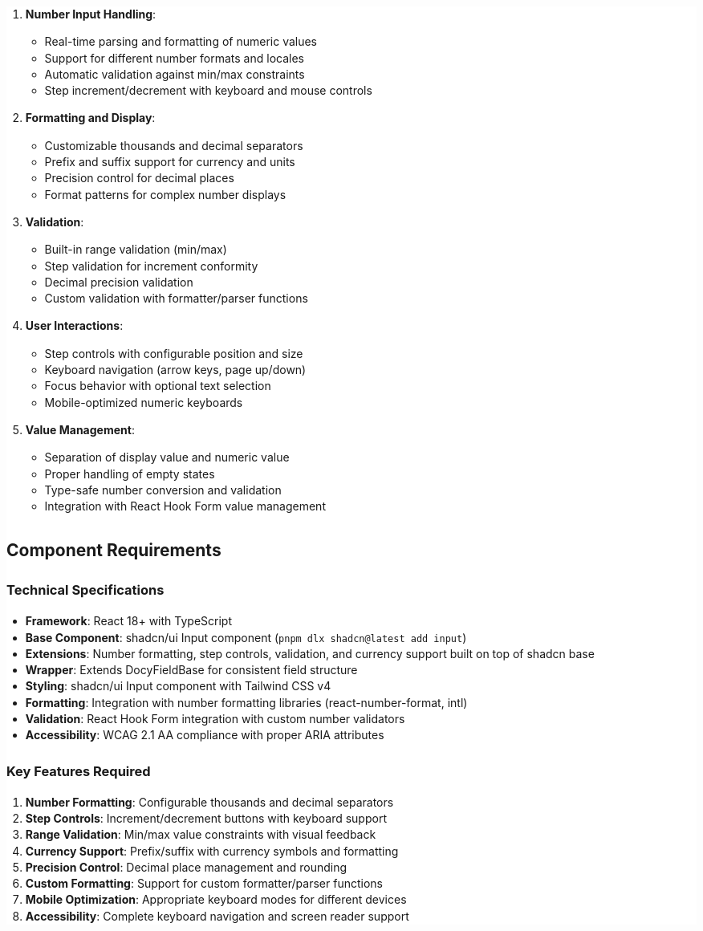 1. **Number Input Handling**:
   - Real-time parsing and formatting of numeric values
   - Support for different number formats and locales
   - Automatic validation against min/max constraints
   - Step increment/decrement with keyboard and mouse controls

2. **Formatting and Display**:
   - Customizable thousands and decimal separators
   - Prefix and suffix support for currency and units
   - Precision control for decimal places
   - Format patterns for complex number displays

3. **Validation**:
   - Built-in range validation (min/max)
   - Step validation for increment conformity
   - Decimal precision validation
   - Custom validation with formatter/parser functions

4. **User Interactions**:
   - Step controls with configurable position and size
   - Keyboard navigation (arrow keys, page up/down)
   - Focus behavior with optional text selection
   - Mobile-optimized numeric keyboards

5. **Value Management**:
   - Separation of display value and numeric value
   - Proper handling of empty states
   - Type-safe number conversion and validation
   - Integration with React Hook Form value management

## Component Requirements

### Technical Specifications
- **Framework**: React 18+ with TypeScript
- **Base Component**: shadcn/ui Input component (`pnpm dlx shadcn@latest add input`)
- **Extensions**: Number formatting, step controls, validation, and currency support built on top of shadcn base
- **Wrapper**: Extends DocyFieldBase for consistent field structure
- **Styling**: shadcn/ui Input component with Tailwind CSS v4
- **Formatting**: Integration with number formatting libraries (react-number-format, intl)
- **Validation**: React Hook Form integration with custom number validators
- **Accessibility**: WCAG 2.1 AA compliance with proper ARIA attributes

### Key Features Required
1. **Number Formatting**: Configurable thousands and decimal separators
2. **Step Controls**: Increment/decrement buttons with keyboard support
3. **Range Validation**: Min/max value constraints with visual feedback
4. **Currency Support**: Prefix/suffix with currency symbols and formatting
5. **Precision Control**: Decimal place management and rounding
6. **Custom Formatting**: Support for custom formatter/parser functions
7. **Mobile Optimization**: Appropriate keyboard modes for different devices
8. **Accessibility**: Complete keyboard navigation and screen reader support
